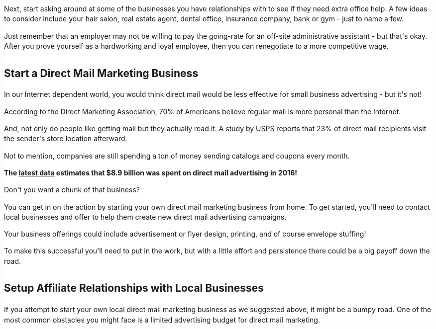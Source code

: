 
Next, start asking around at some of the businesses you have relationships with to see if they need extra office help. A few ideas to consider include your hair salon, real estate agent, dental office, insurance company, bank or gym - just to name a few.



Just remember that an employer may not be willing to pay the going-rate for an off-site administrative assistant - but that's okay. After you prove yourself as a hardworking and loyal employee, then you can renegotiate to a more competitive wage.



<h2>Start a Direct Mail Marketing Business</h2>



In our Internet dependent world, you would think direct mail would be less effective for small business advertising - but it's not!



According to the Direct Marketing Association, 70% of Americans believe regular mail is more personal than the Internet.  



And, not only do people like getting mail but they actually read it. A <a href="https://www.usps.com/business/pdf/Acquisition_WP1.pdf" target="_blank">study by USPS</a> reports that 23% of direct mail recipients visit the sender's store location afterward.



Not to mention, companies are still spending a ton of money sending catalogs and coupons every month. 



<strong>The <a href="https://thedma.org/marketing-insights/marketing-statistics/direct-mail-statistics/" target="_blank">latest data</a> estimates that $8.9 billion was spent on direct mail advertising in 2016!</strong>



Don't you want a chunk of that business?



You can get in on the action by starting your own direct mail marketing business from home. To get started, you'll need to contact local businesses and offer to help them create new direct mail advertising campaigns.



Your business offerings could include advertisement or flyer design, printing, and of course envelope stuffing!



To make this successful you'll need to put in the work, but with a little effort and persistence there could be a big payoff down the road.



<h2>Setup Affiliate Relationships with Local Businesses</h2>



If you attempt to start your own local direct mail marketing business as we suggested above, it might be a bumpy road. One of the most common obstacles you might face is a limited advertising budget for direct mail marketing. 
